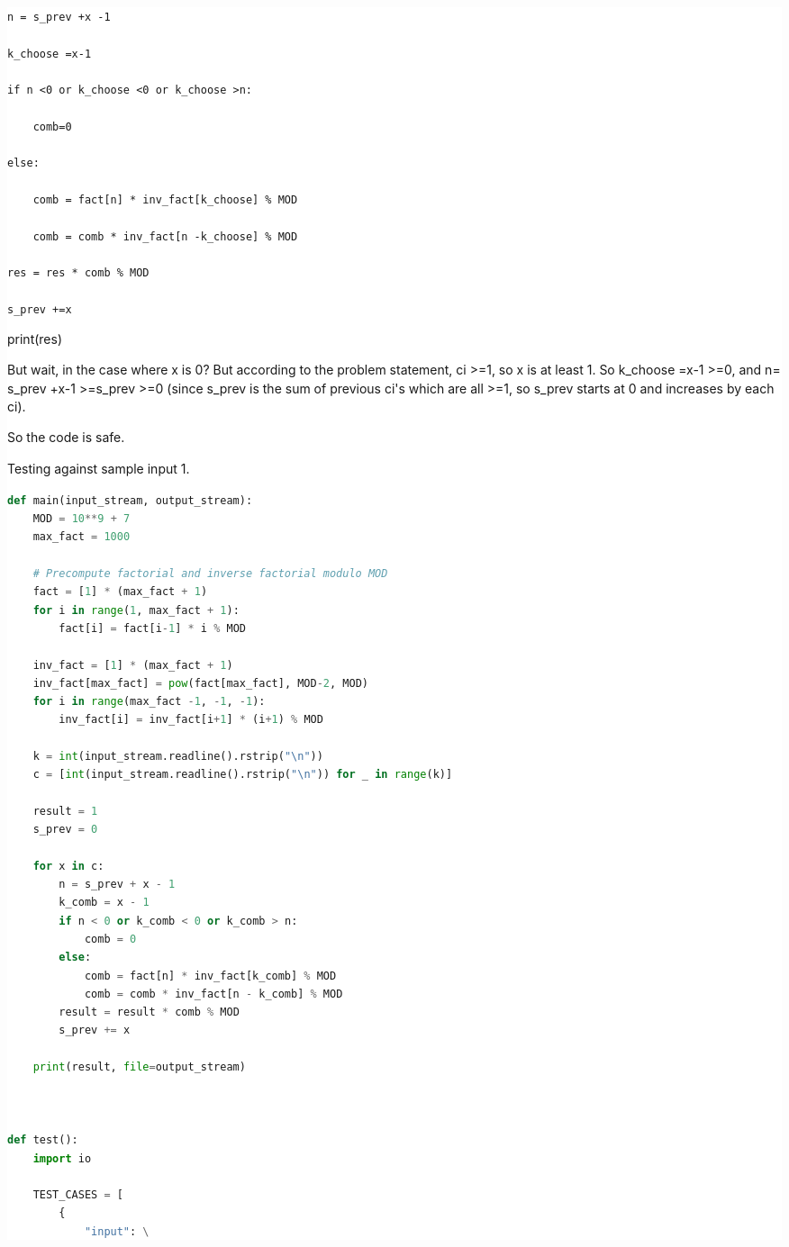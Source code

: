     n = s_prev +x -1

    k_choose =x-1

    if n <0 or k_choose <0 or k_choose >n:

        comb=0

    else:

        comb = fact[n] * inv_fact[k_choose] % MOD

        comb = comb * inv_fact[n -k_choose] % MOD

    res = res * comb % MOD

    s_prev +=x

print(res)

But wait, in the case where x is 0? But according to the problem statement, ci >=1, so x is at least 1. So k_choose =x-1 >=0, and n= s_prev +x-1 >=s_prev >=0 (since s_prev is the sum of previous ci's which are all >=1, so s_prev starts at 0 and increases by each ci).

So the code is safe.

Testing against sample input 1.

```python
def main(input_stream, output_stream):
    MOD = 10**9 + 7
    max_fact = 1000

    # Precompute factorial and inverse factorial modulo MOD
    fact = [1] * (max_fact + 1)
    for i in range(1, max_fact + 1):
        fact[i] = fact[i-1] * i % MOD

    inv_fact = [1] * (max_fact + 1)
    inv_fact[max_fact] = pow(fact[max_fact], MOD-2, MOD)
    for i in range(max_fact -1, -1, -1):
        inv_fact[i] = inv_fact[i+1] * (i+1) % MOD

    k = int(input_stream.readline().rstrip("\n"))
    c = [int(input_stream.readline().rstrip("\n")) for _ in range(k)]

    result = 1
    s_prev = 0

    for x in c:
        n = s_prev + x - 1
        k_comb = x - 1
        if n < 0 or k_comb < 0 or k_comb > n:
            comb = 0
        else:
            comb = fact[n] * inv_fact[k_comb] % MOD
            comb = comb * inv_fact[n - k_comb] % MOD
        result = result * comb % MOD
        s_prev += x

    print(result, file=output_stream)



def test():
    import io

    TEST_CASES = [
        {
            "input": \
```
